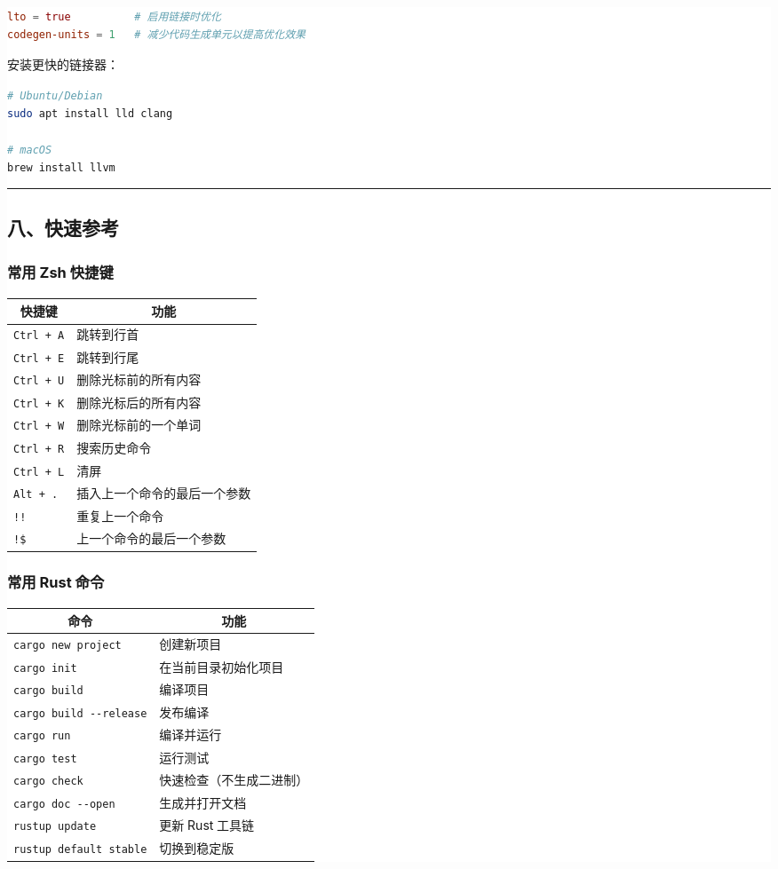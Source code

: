 ```toml
lto = true          # 启用链接时优化
codegen-units = 1   # 减少代码生成单元以提高优化效果
```

安装更快的链接器：

```bash
# Ubuntu/Debian
sudo apt install lld clang

# macOS
brew install llvm
```

---

## 八、快速参考

### 常用 Zsh 快捷键

| 快捷键 | 功能 |
|--------|------|
| `Ctrl + A` | 跳转到行首 |
| `Ctrl + E` | 跳转到行尾 |
| `Ctrl + U` | 删除光标前的所有内容 |
| `Ctrl + K` | 删除光标后的所有内容 |
| `Ctrl + W` | 删除光标前的一个单词 |
| `Ctrl + R` | 搜索历史命令 |
| `Ctrl + L` | 清屏 |
| `Alt + .` | 插入上一个命令的最后一个参数 |
| `!!` | 重复上一个命令 |
| `!$` | 上一个命令的最后一个参数 |

### 常用 Rust 命令

| 命令 | 功能 |
|------|------|
| `cargo new project` | 创建新项目 |
| `cargo init` | 在当前目录初始化项目 |
| `cargo build` | 编译项目 |
| `cargo build --release` | 发布编译 |
| `cargo run` | 编译并运行 |
| `cargo test` | 运行测试 |
| `cargo check` | 快速检查（不生成二进制） |
| `cargo doc --open` | 生成并打开文档 |
| `rustup update` | 更新 Rust 工具链 |
| `rustup default stable` | 切换到稳定版 |
